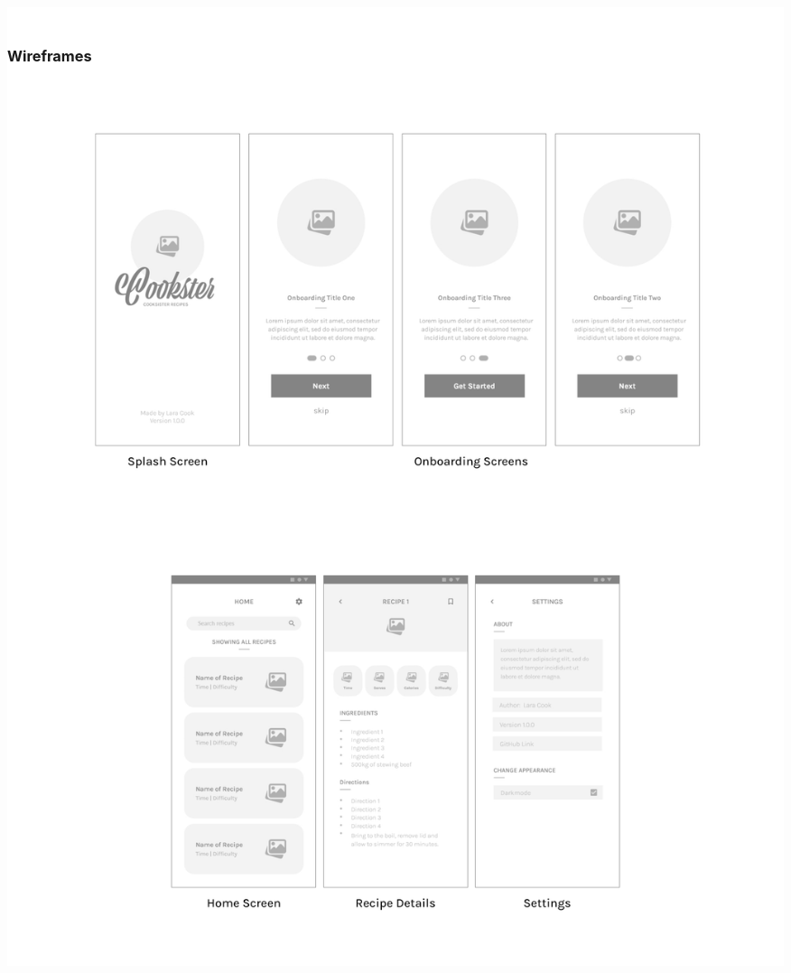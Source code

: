 <br>

### Wireframes


<img src="Images/Wireframe1.jpg" alt="Wireframes">
<img src="Images/Wireframe2.jpg" alt="Wireframes">
